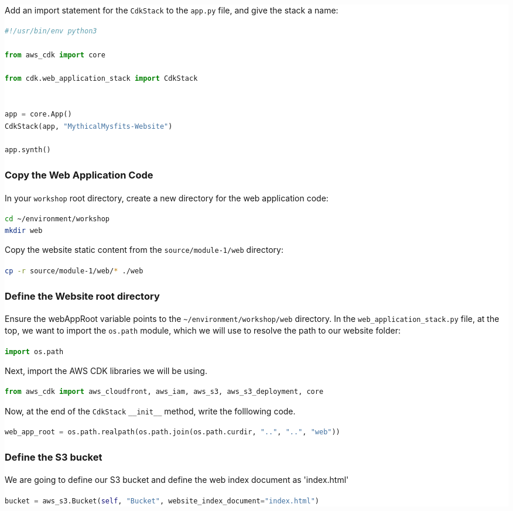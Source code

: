 Add an import statement for the `CdkStack` to the `app.py` file, and give the stack a name:

```python
#!/usr/bin/env python3

from aws_cdk import core

from cdk.web_application_stack import CdkStack


app = core.App()
CdkStack(app, "MythicalMysfits-Website")

app.synth()
```

### Copy the Web Application Code

In your `workshop` root directory, create a new directory for the web application code:

```sh
cd ~/environment/workshop
mkdir web
```

Copy the website static content from the `source/module-1/web` directory:

```sh
cp -r source/module-1/web/* ./web
```

### Define the Website root directory

Ensure the webAppRoot variable points to the `~/environment/workshop/web` directory. In the `web_application_stack.py` file, at the top, we want to import the `os.path` module, which we will use to resolve the path to our website folder:

```python
import os.path
```

Next, import the AWS CDK libraries we will be using.

```python
from aws_cdk import aws_cloudfront, aws_iam, aws_s3, aws_s3_deployment, core
```

Now, at the end of the `CdkStack` `__init__` method, write the folllowing code.

```python
web_app_root = os.path.realpath(os.path.join(os.path.curdir, "..", "..", "web"))
```

### Define the S3 bucket

We are going to define our S3 bucket and define the web index document as 'index.html'

```python
bucket = aws_s3.Bucket(self, "Bucket", website_index_document="index.html")
```
